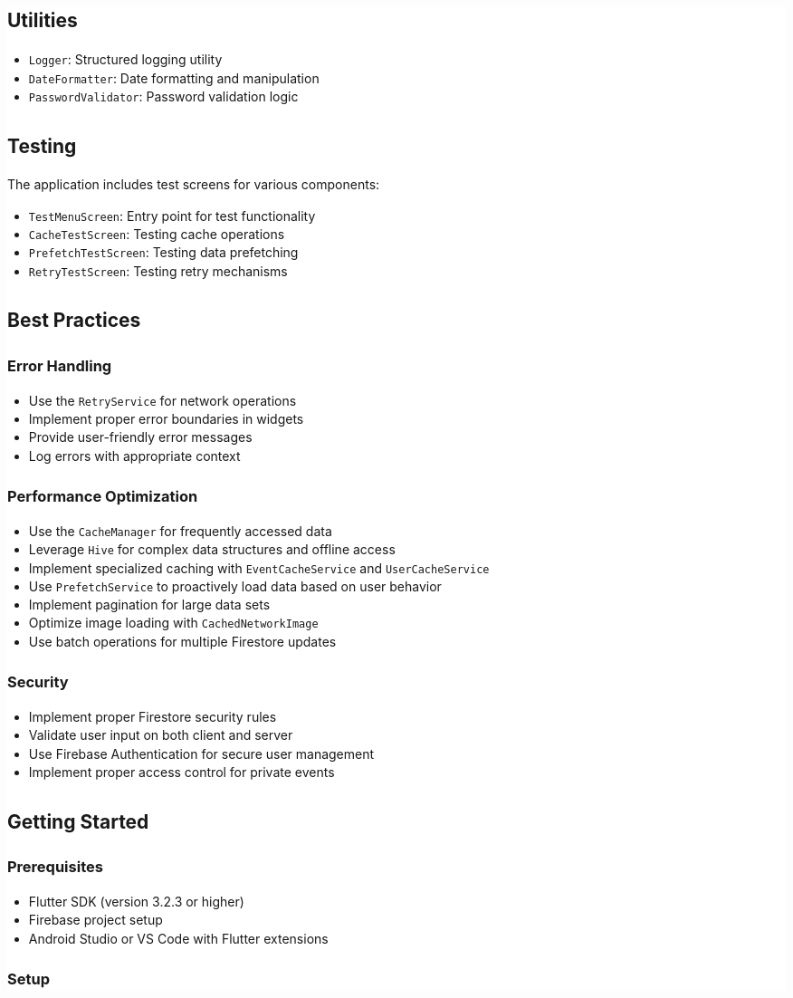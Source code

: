 ## Utilities

- `Logger`: Structured logging utility
- `DateFormatter`: Date formatting and manipulation
- `PasswordValidator`: Password validation logic

## Testing

The application includes test screens for various components:

- `TestMenuScreen`: Entry point for test functionality
- `CacheTestScreen`: Testing cache operations
- `PrefetchTestScreen`: Testing data prefetching
- `RetryTestScreen`: Testing retry mechanisms

## Best Practices

### Error Handling

- Use the `RetryService` for network operations
- Implement proper error boundaries in widgets
- Provide user-friendly error messages
- Log errors with appropriate context

### Performance Optimization

- Use the `CacheManager` for frequently accessed data
- Leverage `Hive` for complex data structures and offline access
- Implement specialized caching with `EventCacheService` and `UserCacheService`
- Use `PrefetchService` to proactively load data based on user behavior
- Implement pagination for large data sets
- Optimize image loading with `CachedNetworkImage`
- Use batch operations for multiple Firestore updates

### Security

- Implement proper Firestore security rules
- Validate user input on both client and server
- Use Firebase Authentication for secure user management
- Implement proper access control for private events

## Getting Started

### Prerequisites

- Flutter SDK (version 3.2.3 or higher)
- Firebase project setup
- Android Studio or VS Code with Flutter extensions

### Setup
